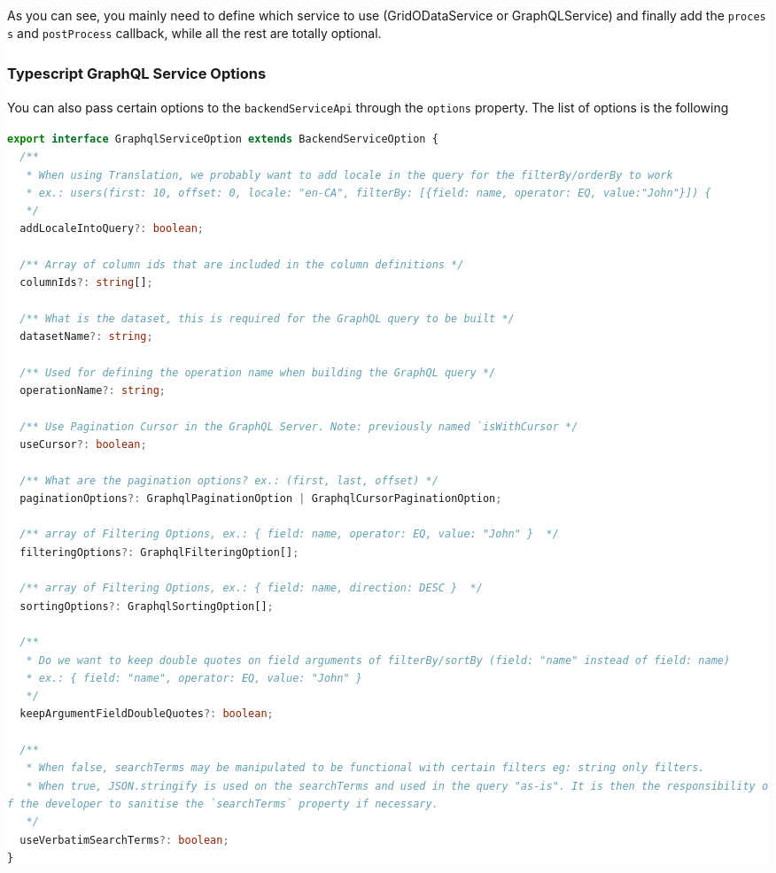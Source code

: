 As you can see, you mainly need to define which service to use (GridODataService or GraphQLService) and finally add the `process` and `postProcess` callback, while all the rest are totally optional.

### Typescript GraphQL Service Options
You can also pass certain options to the `backendServiceApi` through the `options` property. The list of options is the following

```typescript
export interface GraphqlServiceOption extends BackendServiceOption {
  /**
   * When using Translation, we probably want to add locale in the query for the filterBy/orderBy to work
   * ex.: users(first: 10, offset: 0, locale: "en-CA", filterBy: [{field: name, operator: EQ, value:"John"}]) {
   */
  addLocaleIntoQuery?: boolean;

  /** Array of column ids that are included in the column definitions */
  columnIds?: string[];

  /** What is the dataset, this is required for the GraphQL query to be built */
  datasetName?: string;

  /** Used for defining the operation name when building the GraphQL query */
  operationName?: string;

  /** Use Pagination Cursor in the GraphQL Server. Note: previously named `isWithCursor */
  useCursor?: boolean;

  /** What are the pagination options? ex.: (first, last, offset) */
  paginationOptions?: GraphqlPaginationOption | GraphqlCursorPaginationOption;

  /** array of Filtering Options, ex.: { field: name, operator: EQ, value: "John" }  */
  filteringOptions?: GraphqlFilteringOption[];

  /** array of Filtering Options, ex.: { field: name, direction: DESC }  */
  sortingOptions?: GraphqlSortingOption[];

  /**
   * Do we want to keep double quotes on field arguments of filterBy/sortBy (field: "name" instead of field: name)
   * ex.: { field: "name", operator: EQ, value: "John" }
   */
  keepArgumentFieldDoubleQuotes?: boolean;

  /**
   * When false, searchTerms may be manipulated to be functional with certain filters eg: string only filters.
   * When true, JSON.stringify is used on the searchTerms and used in the query "as-is". It is then the responsibility of the developer to sanitise the `searchTerms` property if necessary.
   */
  useVerbatimSearchTerms?: boolean;
}
```

